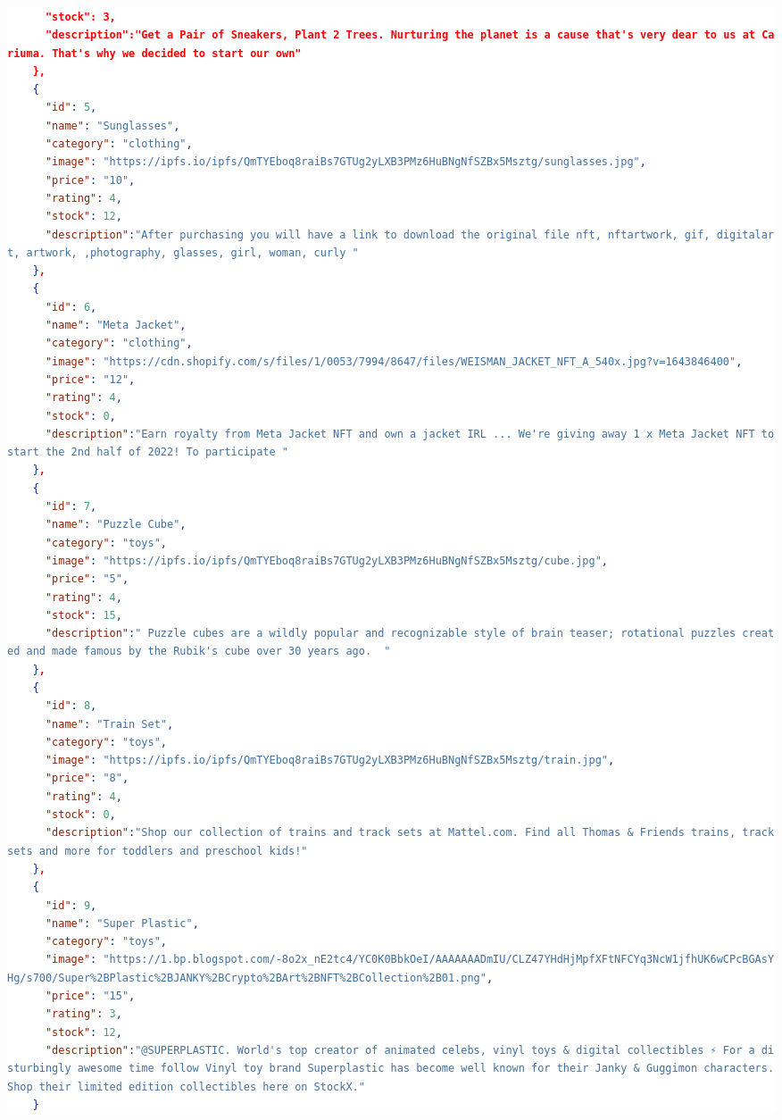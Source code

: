 ```json
      "stock": 3,
      "description":"Get a Pair of Sneakers, Plant 2 Trees. Nurturing the planet is a cause that's very dear to us at Cariuma. That's why we decided to start our own"
    },
    {
      "id": 5,
      "name": "Sunglasses",
      "category": "clothing",
      "image": "https://ipfs.io/ipfs/QmTYEboq8raiBs7GTUg2yLXB3PMz6HuBNgNfSZBx5Msztg/sunglasses.jpg",
      "price": "10",
      "rating": 4,
      "stock": 12,
      "description":"After purchasing you will have a link to download the original file nft, nftartwork, gif, digitalart, artwork, ,photography, glasses, girl, woman, curly "
    },
    {
      "id": 6,
      "name": "Meta Jacket",
      "category": "clothing",
      "image": "https://cdn.shopify.com/s/files/1/0053/7994/8647/files/WEISMAN_JACKET_NFT_A_540x.jpg?v=1643846400",
      "price": "12",
      "rating": 4,
      "stock": 0,
      "description":"Earn royalty from Meta Jacket NFT and own a jacket IRL ... We're giving away 1 x Meta Jacket NFT to start the 2nd half of 2022! To participate "
    },
    {
      "id": 7,
      "name": "Puzzle Cube",
      "category": "toys",
      "image": "https://ipfs.io/ipfs/QmTYEboq8raiBs7GTUg2yLXB3PMz6HuBNgNfSZBx5Msztg/cube.jpg",
      "price": "5",
      "rating": 4,
      "stock": 15,
      "description":" Puzzle cubes are a wildly popular and recognizable style of brain teaser; rotational puzzles created and made famous by the Rubik's cube over 30 years ago.  "
    },
    {
      "id": 8,
      "name": "Train Set",
      "category": "toys",
      "image": "https://ipfs.io/ipfs/QmTYEboq8raiBs7GTUg2yLXB3PMz6HuBNgNfSZBx5Msztg/train.jpg",
      "price": "8",
      "rating": 4,
      "stock": 0,
      "description":"Shop our collection of trains and track sets at Mattel.com. Find all Thomas & Friends trains, track sets and more for toddlers and preschool kids!"
    },
    {
      "id": 9,
      "name": "Super Plastic",
      "category": "toys",
      "image": "https://1.bp.blogspot.com/-8o2x_nE2tc4/YC0K0BbkOeI/AAAAAAADmIU/CLZ47YHdHjMpfXFtNFCYq3NcW1jfhUK6wCPcBGAsYHg/s700/Super%2BPlastic%2BJANKY%2BCrypto%2BArt%2BNFT%2BCollection%2B01.png",
      "price": "15",
      "rating": 3,
      "stock": 12,
      "description":"@SUPERPLASTIC. World's top creator of animated celebs, vinyl toys & digital collectibles ⚡️ For a disturbingly awesome time follow Vinyl toy brand Superplastic has become well known for their Janky & Guggimon characters. Shop their limited edition collectibles here on StockX."
    }
```